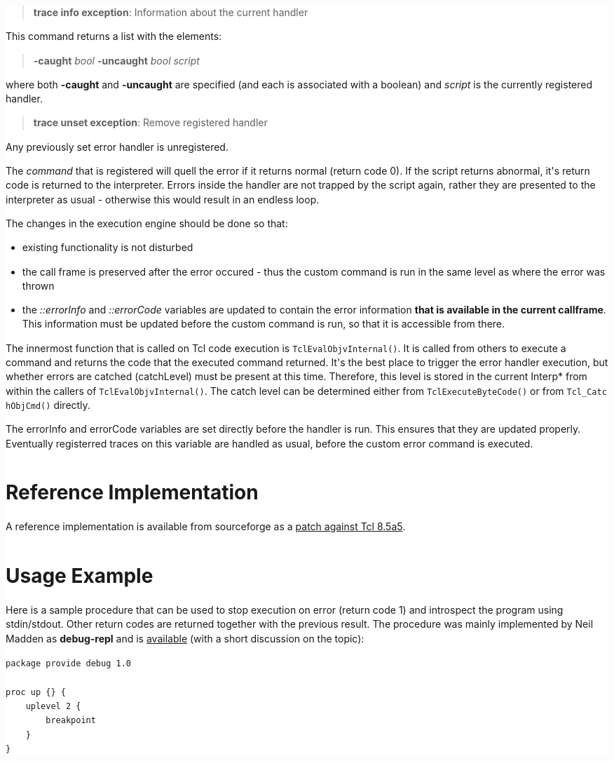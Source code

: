  > **trace info exception**: Information about the current handler

This command returns a list with the elements:

 > **-caught** _bool_ **-uncaught** _bool_ _script_

where both **-caught** and **-uncaught** are specified (and each is associated with
a boolean) and _script_ is the currently registered handler.

 > **trace unset exception**: Remove registered handler

Any previously set error handler is unregistered.

The _command_ that is registered will quell the error if it returns normal \(return code 0\). If the script returns abnormal, it's return code is returned to the interpreter. Errors inside the handler are not trapped by the script again, rather they are presented to the interpreter as usual - otherwise this would result in an endless loop.

The changes in the execution engine should be done so that:

   * existing functionality is not disturbed

   * the call frame is preserved after the error occured - thus the custom command is run in the same level as where the error was thrown

   * the _::errorInfo_ and _::errorCode_ variables are updated to contain the error information **that is available in the current callframe**. This information must be updated before the custom command is run, so that it is accessible from there.

The innermost function that is called on Tcl code execution is `TclEvalObjvInternal()`. It is called from others to execute a command and returns the code that the executed command returned. It's the best place to trigger the error handler execution, but whether errors are catched \(catchLevel\) must be present at this time. Therefore, this level is stored in the current Interp\* from within the callers of `TclEvalObjvInternal()`. The catch level can be determined either from `TclExecuteByteCode()` or from `Tcl_CatchObjCmd()` directly.

The errorInfo and errorCode variables are set directly before the handler is run. This ensures that they are updated properly. Eventually registerred traces on this variable are handled as usual, before the custom error command is executed.

# Reference Implementation

A reference implementation is available from sourceforge as a [patch against Tcl 8.5a5](http://sourceforge.net/support/tracker.php?aid=1587317).

# Usage Example

Here is a sample procedure that can be used to stop execution on error \(return code 1\) and
introspect the program using stdin/stdout. Other return codes are returned together with the previous result. The procedure was mainly implemented by Neil Madden as **debug-repl** and is [available](http://lambda-the-ultimate.org/node/1544#comment-18446) \(with a short discussion on the topic\):

	package provide debug 1.0
	
	proc up {} {
	    uplevel 2 {
	        breakpoint
	    }
	}
	